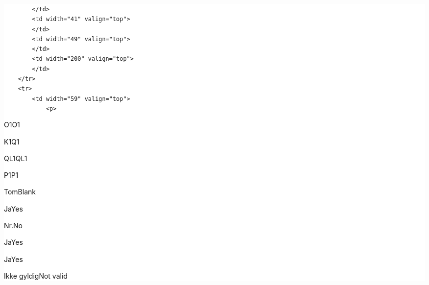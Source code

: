             </td>
            <td width="41" valign="top">
            </td>
            <td width="49" valign="top">
            </td>
            <td width="200" valign="top">
            </td>
        </tr>
        <tr>
            <td width="59" valign="top">
                <p>
<span data-ttu-id="5a09c-219">O1</span><span class="sxs-lookup"><span data-stu-id="5a09c-219">O1</span></span> </p>
            </td>
            <td width="39" valign="top">
                <p>
<span data-ttu-id="5a09c-220">K1</span><span class="sxs-lookup"><span data-stu-id="5a09c-220">Q1</span></span> </p>
            </td>
            <td width="40" valign="top">
                <p>
<span data-ttu-id="5a09c-221">QL1</span><span class="sxs-lookup"><span data-stu-id="5a09c-221">QL1</span></span> </p>
            </td>
            <td width="41" valign="top">
                <p>
<span data-ttu-id="5a09c-222">P1</span><span class="sxs-lookup"><span data-stu-id="5a09c-222">P1</span></span> </p>
            </td>
            <td width="77" valign="top">
                <p>
<span data-ttu-id="5a09c-223">Tom</span><span class="sxs-lookup"><span data-stu-id="5a09c-223">Blank</span></span> </p>
            </td>
            <td width="45" valign="top">
                <p>
<span data-ttu-id="5a09c-224">Ja</span><span class="sxs-lookup"><span data-stu-id="5a09c-224">Yes</span></span> </p>
            </td>
            <td width="46" valign="top">
                <p>
<span data-ttu-id="5a09c-225">Nr.</span><span class="sxs-lookup"><span data-stu-id="5a09c-225">No</span></span> </p>
            </td>
            <td width="43" valign="top">
                <p>
<span data-ttu-id="5a09c-226">Ja</span><span class="sxs-lookup"><span data-stu-id="5a09c-226">Yes</span></span> </p>
            </td>
            <td width="41" valign="top">
                <p>
<span data-ttu-id="5a09c-227">Ja</span><span class="sxs-lookup"><span data-stu-id="5a09c-227">Yes</span></span> </p>
            </td>
            <td width="49" rowspan="2" valign="top">
                <p>
<span data-ttu-id="5a09c-228">Ikke gyldig</span><span class="sxs-lookup"><span data-stu-id="5a09c-228">Not valid</span></span> </p>
            </td>
            <td width="200" rowspan="2" valign="top">
                <p>